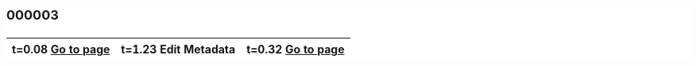 
### 000003

| t=0.08 [Go to page](https://deploy-preview-857--gui-dandiarchive-org.netlify.app/#/dandiset/000003) | t=1.23 Edit Metadata | t=0.32 [Go to page](https://deploy-preview-857--gui-dandiarchive-org.netlify.app/#/dandiset/000003/draft/files) |
| --- | --- | --- |